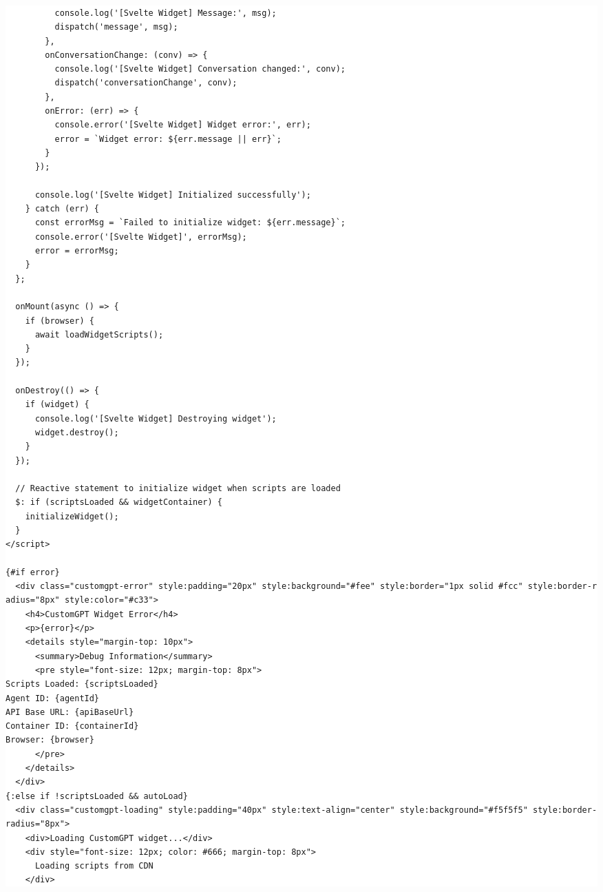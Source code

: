 ```svelte
          console.log('[Svelte Widget] Message:', msg);
          dispatch('message', msg);
        },
        onConversationChange: (conv) => {
          console.log('[Svelte Widget] Conversation changed:', conv);
          dispatch('conversationChange', conv);
        },
        onError: (err) => {
          console.error('[Svelte Widget] Widget error:', err);
          error = `Widget error: ${err.message || err}`;
        }
      });
      
      console.log('[Svelte Widget] Initialized successfully');
    } catch (err) {
      const errorMsg = `Failed to initialize widget: ${err.message}`;
      console.error('[Svelte Widget]', errorMsg);
      error = errorMsg;
    }
  };
  
  onMount(async () => {
    if (browser) {
      await loadWidgetScripts();
    }
  });
  
  onDestroy(() => {
    if (widget) {
      console.log('[Svelte Widget] Destroying widget');
      widget.destroy();
    }
  });
  
  // Reactive statement to initialize widget when scripts are loaded
  $: if (scriptsLoaded && widgetContainer) {
    initializeWidget();
  }
</script>

{#if error}
  <div class="customgpt-error" style:padding="20px" style:background="#fee" style:border="1px solid #fcc" style:border-radius="8px" style:color="#c33">
    <h4>CustomGPT Widget Error</h4>
    <p>{error}</p>
    <details style="margin-top: 10px">
      <summary>Debug Information</summary>
      <pre style="font-size: 12px; margin-top: 8px">
Scripts Loaded: {scriptsLoaded}
Agent ID: {agentId}
API Base URL: {apiBaseUrl}
Container ID: {containerId}
Browser: {browser}
      </pre>
    </details>
  </div>
{:else if !scriptsLoaded && autoLoad}
  <div class="customgpt-loading" style:padding="40px" style:text-align="center" style:background="#f5f5f5" style:border-radius="8px">
    <div>Loading CustomGPT widget...</div>
    <div style="font-size: 12px; color: #666; margin-top: 8px">
      Loading scripts from CDN
    </div>
```